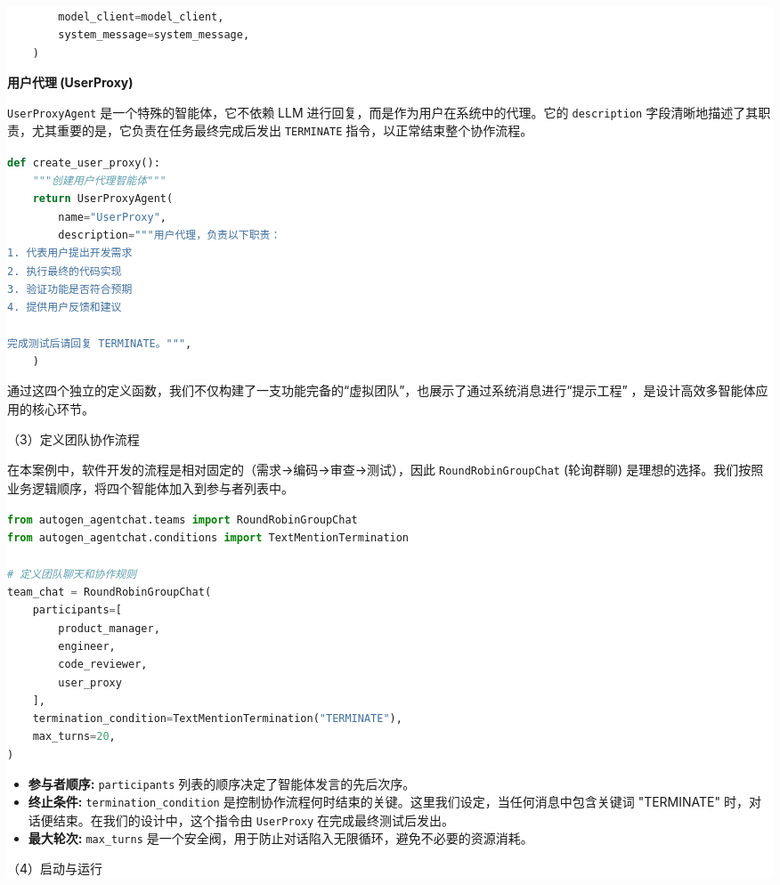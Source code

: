 ```python
        model_client=model_client,
        system_message=system_message,
    )
```

<strong>用户代理 (UserProxy)</strong>

`UserProxyAgent` 是一个特殊的智能体，它不依赖 LLM 进行回复，而是作为用户在系统中的代理。它的 `description` 字段清晰地描述了其职责，尤其重要的是，它负责在任务最终完成后发出 `TERMINATE` 指令，以正常结束整个协作流程。

```python
def create_user_proxy():
    """创建用户代理智能体"""
    return UserProxyAgent(
        name="UserProxy",
        description="""用户代理，负责以下职责：
1. 代表用户提出开发需求
2. 执行最终的代码实现
3. 验证功能是否符合预期
4. 提供用户反馈和建议

完成测试后请回复 TERMINATE。""",
    )
```

通过这四个独立的定义函数，我们不仅构建了一支功能完备的“虚拟团队”，也展示了通过系统消息进行“提示工程” ，是设计高效多智能体应用的核心环节。

（3）定义团队协作流程

在本案例中，软件开发的流程是相对固定的（需求->编码->审查->测试），因此 `RoundRobinGroupChat` (轮询群聊) 是理想的选择。我们按照业务逻辑顺序，将四个智能体加入到参与者列表中。

```python
from autogen_agentchat.teams import RoundRobinGroupChat
from autogen_agentchat.conditions import TextMentionTermination

# 定义团队聊天和协作规则
team_chat = RoundRobinGroupChat(
    participants=[
        product_manager,
        engineer,
        code_reviewer,
        user_proxy
    ],
    termination_condition=TextMentionTermination("TERMINATE"),
    max_turns=20,
)
```

- <strong>参与者顺序:</strong> `participants` 列表的顺序决定了智能体发言的先后次序。
- <strong>终止条件:</strong> `termination_condition` 是控制协作流程何时结束的关键。这里我们设定，当任何消息中包含关键词 "TERMINATE" 时，对话便结束。在我们的设计中，这个指令由 `UserProxy` 在完成最终测试后发出。
- <strong>最大轮次:</strong> `max_turns` 是一个安全阀，用于防止对话陷入无限循环，避免不必要的资源消耗。

（4）启动与运行
